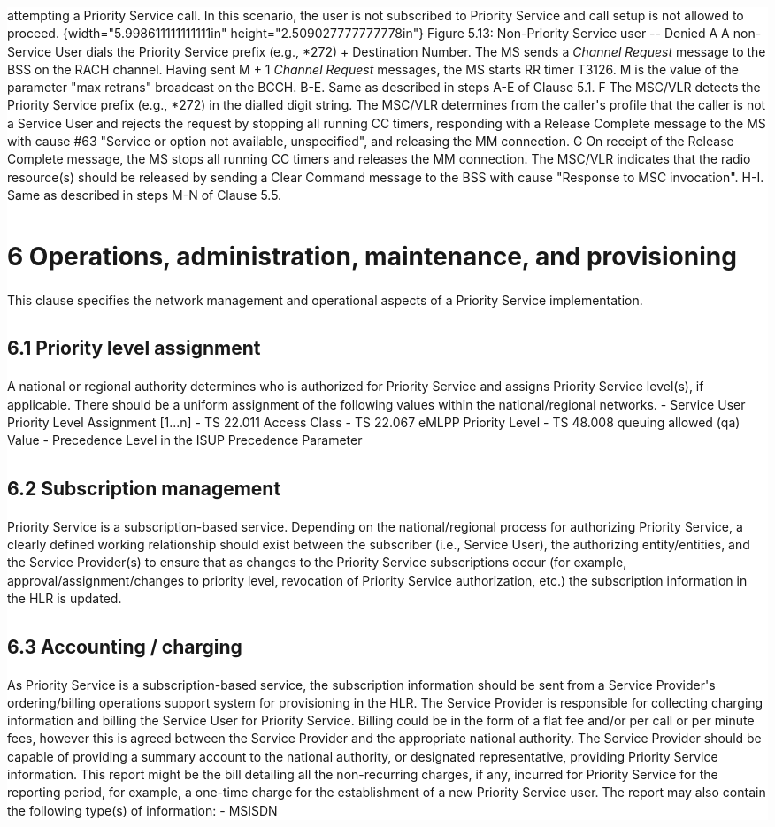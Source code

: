 attempting a Priority Service call. In this scenario, the user is not
subscribed to Priority Service and call setup is not allowed to proceed.
{width="5.998611111111111in" height="2.509027777777778in"}
Figure 5.13: Non-Priority Service user -- Denied
A A non-Service User dials the Priority Service prefix (e.g., *272) +
Destination Number. The MS sends a _Channel Request_ message to the BSS on the
RACH channel. Having sent M + 1 _Channel Request_ messages, the MS starts RR
timer T3126. M is the value of the parameter \"max retrans\" broadcast on the
BCCH.
B-E. Same as described in steps A-E of Clause 5.1.
F The MSC/VLR detects the Priority Service prefix (e.g., *272) in the dialled
digit string. The MSC/VLR determines from the caller's profile that the caller
is not a Service User and rejects the request by stopping all running CC
timers, responding with a Release Complete message to the MS with cause #63
\"Service or option not available, unspecified\", and releasing the MM
connection.
G On receipt of the Release Complete message, the MS stops all running CC
timers and releases the MM connection. The MSC/VLR indicates that the radio
resource(s) should be released by sending a Clear Command message to the BSS
with cause \"Response to MSC invocation\".
H-I. Same as described in steps M-N of Clause 5.5.
# 6 Operations, administration, maintenance, and provisioning
This clause specifies the network management and operational aspects of a
Priority Service implementation.
## 6.1 Priority level assignment
A national or regional authority determines who is authorized for Priority
Service and assigns Priority Service level(s), if applicable. There should be
a uniform assignment of the following values within the national/regional
networks.
\- Service User Priority Level Assignment [1...n]
\- TS 22.011 Access Class
\- TS 22.067 eMLPP Priority Level
\- TS 48.008 queuing allowed (qa) Value
\- Precedence Level in the ISUP Precedence Parameter
## 6.2 Subscription management
Priority Service is a subscription-based service. Depending on the
national/regional process for authorizing Priority Service, a clearly defined
working relationship should exist between the subscriber (i.e., Service User),
the authorizing entity/entities, and the Service Provider(s) to ensure that as
changes to the Priority Service subscriptions occur (for example,
approval/assignment/changes to priority level, revocation of Priority Service
authorization, etc.) the subscription information in the HLR is updated.
## 6.3 Accounting / charging
As Priority Service is a subscription-based service, the subscription
information should be sent from a Service Provider's ordering/billing
operations support system for provisioning in the HLR.
The Service Provider is responsible for collecting charging information and
billing the Service User for Priority Service. Billing could be in the form of
a flat fee and/or per call or per minute fees, however this is agreed between
the Service Provider and the appropriate national authority.
The Service Provider should be capable of providing a summary account to the
national authority, or designated representative, providing Priority Service
information. This report might be the bill detailing all the non-recurring
charges, if any, incurred for Priority Service for the reporting period, for
example, a one-time charge for the establishment of a new Priority Service
user.
The report may also contain the following type(s) of information:
\- MSISDN